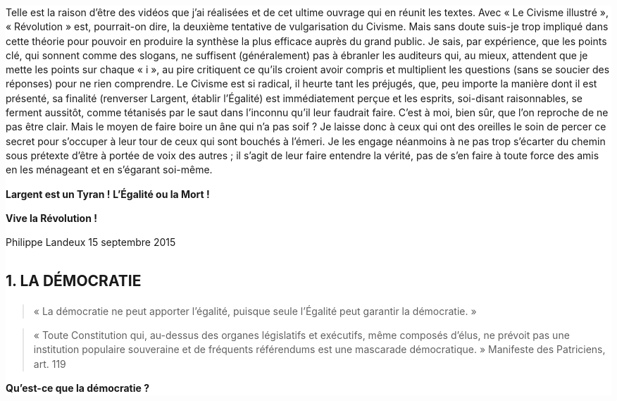Telle est la raison d’être des vidéos que j’ai réalisées et de cet ultime ouvrage qui en réunit les textes. Avec « Le Civisme illustré », « Révolution » est, pourrait-on dire, la deuxième tentative de vulgarisation du Civisme. Mais sans doute suis-je trop impliqué dans cette théorie pour pouvoir en produire la synthèse la plus efficace auprès du grand public. Je sais, par expérience, que les points clé, qui sonnent comme des slogans, ne suffisent (généralement) pas à ébranler les auditeurs qui, au mieux, attendent que je mette les points sur chaque « i », au pire critiquent ce qu’ils croient avoir compris et multiplient les questions (sans se soucier des réponses) pour ne rien comprendre. Le Civisme est si radical, il heurte tant les préjugés, que, peu importe la manière dont il est présenté, sa finalité (renverser Largent, établir l’Égalité) est immédiatement perçue et les esprits, soi-disant raisonnables, se ferment aussitôt, comme tétanisés par le saut dans l’inconnu qu’il leur faudrait faire. C’est à moi, bien sûr, que l’on reproche de ne pas être clair. Mais le moyen de faire boire un âne qui n’a pas soif ? Je laisse donc à ceux qui ont des oreilles le soin de percer ce secret pour s’occuper à leur tour de ceux qui sont bouchés à l’émeri. Je les engage néanmoins à ne pas trop s’écarter du chemin sous prétexte d’être à portée de voix des autres ; il s’agit de leur faire entendre la vérité, pas de s’en faire à toute force des amis en les ménageant et en s’égarant soi-même.

**Largent est un Tyran !**
**L’Égalité ou la Mort !**

**Vive la Révolution !**

Philippe Landeux
15 septembre 2015

## 1. LA DÉMOCRATIE

>« La démocratie ne peut apporter l’égalité, puisque seule l’Égalité peut garantir la démocratie. »

>« Toute Constitution qui, au-dessus des organes législatifs et exécutifs, même composés d’élus, ne prévoit pas une institution populaire souveraine et de fréquents référendums est une mascarade démocratique. » Manifeste des Patriciens, art. 119

**Qu’est-ce que la démocratie ?**
